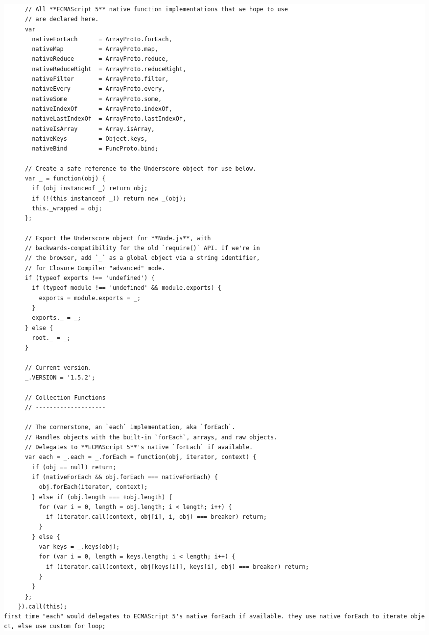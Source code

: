 ```
      // All **ECMAScript 5** native function implementations that we hope to use
      // are declared here.
      var
        nativeForEach      = ArrayProto.forEach,
        nativeMap          = ArrayProto.map,
        nativeReduce       = ArrayProto.reduce,
        nativeReduceRight  = ArrayProto.reduceRight,
        nativeFilter       = ArrayProto.filter,
        nativeEvery        = ArrayProto.every,
        nativeSome         = ArrayProto.some,
        nativeIndexOf      = ArrayProto.indexOf,
        nativeLastIndexOf  = ArrayProto.lastIndexOf,
        nativeIsArray      = Array.isArray,
        nativeKeys         = Object.keys,
        nativeBind         = FuncProto.bind;

      // Create a safe reference to the Underscore object for use below.
      var _ = function(obj) {
        if (obj instanceof _) return obj;
        if (!(this instanceof _)) return new _(obj);
        this._wrapped = obj;
      };

      // Export the Underscore object for **Node.js**, with
      // backwards-compatibility for the old `require()` API. If we're in
      // the browser, add `_` as a global object via a string identifier,
      // for Closure Compiler "advanced" mode.
      if (typeof exports !== 'undefined') {
        if (typeof module !== 'undefined' && module.exports) {
          exports = module.exports = _;
        }
        exports._ = _;
      } else {
        root._ = _;
      }

      // Current version.
      _.VERSION = '1.5.2';

      // Collection Functions
      // --------------------

      // The cornerstone, an `each` implementation, aka `forEach`.
      // Handles objects with the built-in `forEach`, arrays, and raw objects.
      // Delegates to **ECMAScript 5**'s native `forEach` if available.
      var each = _.each = _.forEach = function(obj, iterator, context) {
        if (obj == null) return;
        if (nativeForEach && obj.forEach === nativeForEach) {
          obj.forEach(iterator, context);
        } else if (obj.length === +obj.length) {
          for (var i = 0, length = obj.length; i < length; i++) {
            if (iterator.call(context, obj[i], i, obj) === breaker) return;
          }
        } else {
          var keys = _.keys(obj);
          for (var i = 0, length = keys.length; i < length; i++) {
            if (iterator.call(context, obj[keys[i]], keys[i], obj) === breaker) return;
          }
        }
      };
    }).call(this);
first time "each" would delegates to ECMAScript 5's native forEach if available. they use native forEach to iterate object, else use custom for loop;
```